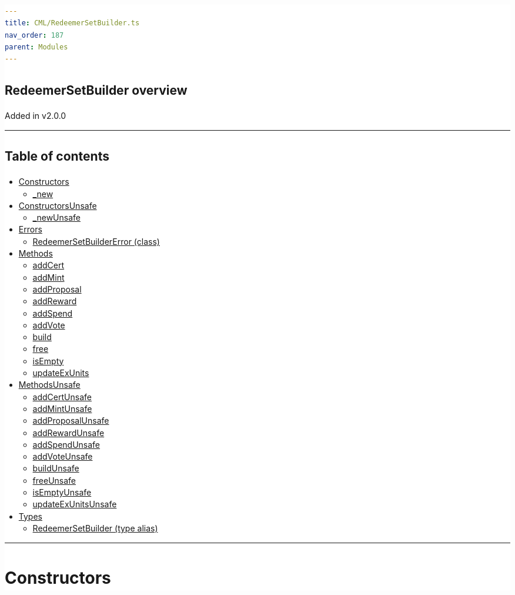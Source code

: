 ```yaml
---
title: CML/RedeemerSetBuilder.ts
nav_order: 187
parent: Modules
---
```


## RedeemerSetBuilder overview

Added in v2.0.0

---

<h2 class="text-delta">Table of contents</h2>

- [Constructors](#constructors)
  - [\_new](#_new)
- [ConstructorsUnsafe](#constructorsunsafe)
  - [\_newUnsafe](#_newunsafe)
- [Errors](#errors)
  - [RedeemerSetBuilderError (class)](#redeemersetbuildererror-class)
- [Methods](#methods)
  - [addCert](#addcert)
  - [addMint](#addmint)
  - [addProposal](#addproposal)
  - [addReward](#addreward)
  - [addSpend](#addspend)
  - [addVote](#addvote)
  - [build](#build)
  - [free](#free)
  - [isEmpty](#isempty)
  - [updateExUnits](#updateexunits)
- [MethodsUnsafe](#methodsunsafe)
  - [addCertUnsafe](#addcertunsafe)
  - [addMintUnsafe](#addmintunsafe)
  - [addProposalUnsafe](#addproposalunsafe)
  - [addRewardUnsafe](#addrewardunsafe)
  - [addSpendUnsafe](#addspendunsafe)
  - [addVoteUnsafe](#addvoteunsafe)
  - [buildUnsafe](#buildunsafe)
  - [freeUnsafe](#freeunsafe)
  - [isEmptyUnsafe](#isemptyunsafe)
  - [updateExUnitsUnsafe](#updateexunitsunsafe)
- [Types](#types)
  - [RedeemerSetBuilder (type alias)](#redeemersetbuilder-type-alias)

---

# Constructors
